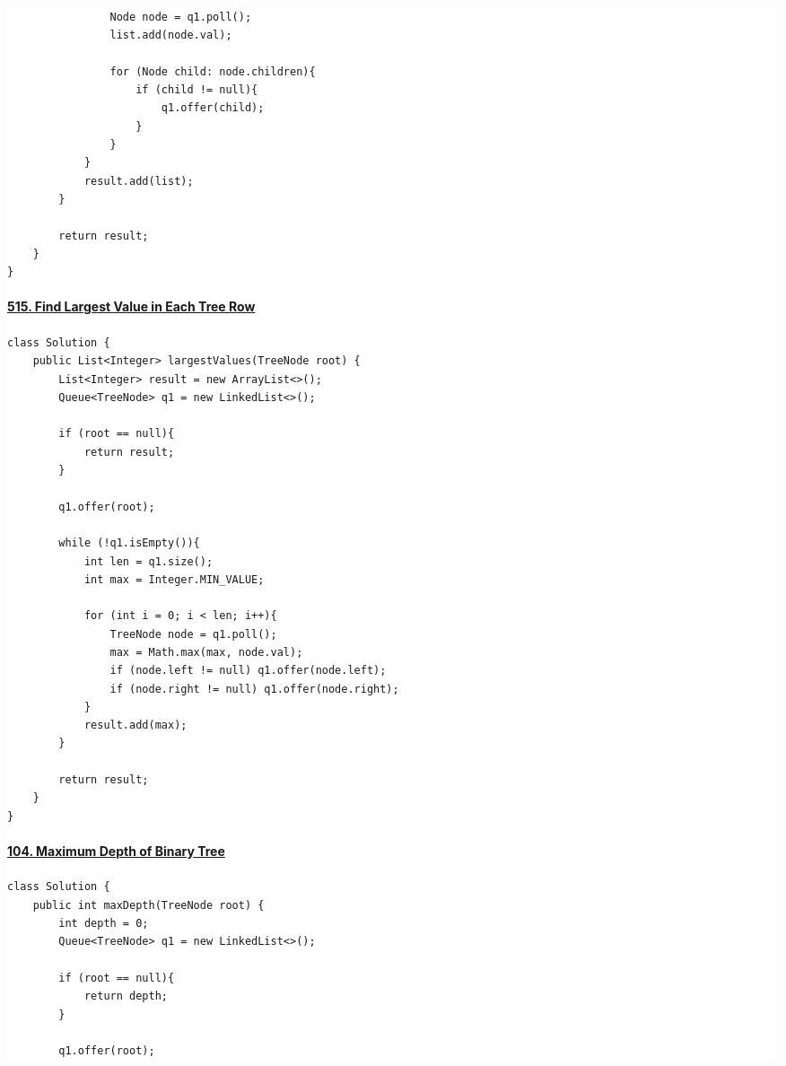 ```
                Node node = q1.poll();
                list.add(node.val);

                for (Node child: node.children){
                    if (child != null){
                        q1.offer(child);
                    }
                }
            }
            result.add(list);
        } 

        return result;  
    }
}
```

#### [515. Find Largest Value in Each Tree Row](https://leetcode.com/problems/find-largest-value-in-each-tree-row/description/)
```
class Solution {
    public List<Integer> largestValues(TreeNode root) {
        List<Integer> result = new ArrayList<>();
        Queue<TreeNode> q1 = new LinkedList<>();

        if (root == null){
            return result;
        }

        q1.offer(root);

        while (!q1.isEmpty()){
            int len = q1.size();
            int max = Integer.MIN_VALUE;

            for (int i = 0; i < len; i++){
                TreeNode node = q1.poll();
                max = Math.max(max, node.val);
                if (node.left != null) q1.offer(node.left);
                if (node.right != null) q1.offer(node.right);
            }
            result.add(max);
        }

        return result;
    }
}
```

#### [104. Maximum Depth of Binary Tree](https://leetcode.com/problems/maximum-depth-of-binary-tree/description/)
```
class Solution {
    public int maxDepth(TreeNode root) {
        int depth = 0;
        Queue<TreeNode> q1 = new LinkedList<>();

        if (root == null){
            return depth;
        }

        q1.offer(root);

```